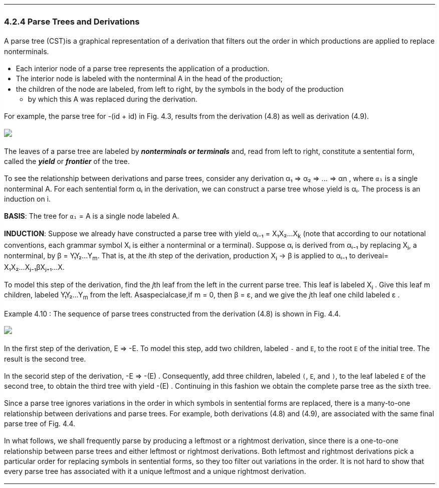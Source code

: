
<h2 id="b7e854d42d024d8174345cb2a65ac968"></h2>

-----

### 4.2.4 Parse Trees and Derivations

A parse tree (CST)is a graphical representation of a derivation that filters out the order in which productions are applied to replace nonterminals. 

 - Each interior node of a parse tree represents the application of a production. 
 - The interior node is labeled with the nonterminal A in the head of the production; 
 - the children of the node are labeled, from left to right, by the symbols in the body of the production 
     - by which this A was replaced during the derivation.

For example, the parse tree for -(id + id) in Fig. 4.3, results from the derivation (4.8) as well as derivation (4.9).

![](../imgs/Compiler_F4.3.png)

The leaves of a parse tree are labeled by ***nonterminals or terminals*** and, read from left to right, constitute a sentential form, called the ***yield*** or ***frontier*** of the tree.

To see the relationship between derivations and parse trees, consider any derivation α₁ ⇒ α₂ ⇒ ... ⇒ αn , where `α₁` is a single nonterminal A. For each sentential form αᵢ in the derivation, we can construct a parse tree whose yield is αᵢ.  The process is an induction on i.

**BASIS**: The tree for `α₁` = A is a single node labeled A.

**INDUCTION**: Suppose we already have constructed a parse tree with yield αᵢ₋₁ = X₁X₂...X<sub>k</sub> (note that according to our notational conventions, each grammar symbol Xᵢ is either a nonterminal or a terminal). Suppose αᵢ is derived from αᵢ₋₁ by replacing Xⱼ, a nonterminal, by β = Y₁Y₂...Y<sub>m</sub>. That is, at the *i*th step of the derivation, production Xⱼ → β is applied to αᵢ₋₁ to deriveai= X₁X₂...Xⱼ₋₁βXⱼ₊₁...X.

To model this step of the derivation, find the *j*th leaf from the left in the current parse tree. This leaf is labeled Xⱼ . Give this leaf m children, labeled Y₁Y₂...Y<sub>m</sub> from the left. Asaspecialcase,if m = 0, then β = ε, and we give the *j*th leaf one child labeled ε .

Example 4.10 : The sequence of parse trees constructed from the derivation (4.8) is shown in Fig. 4.4. 

![](../imgs/Compiler_F4.4.png)

In the first step of the derivation, E ⇒ -E. To model this step, add two children, labeled `-` and `E`, to the root `E` of the initial tree. The result is the second tree.

In the secorid step of the derivation, -E ⇒ -(E) . Consequently, add three children, labeled `(`, `E`, and `)`, to the leaf labeled `E` of the second tree, to obtain the third tree with yield -(E) . Continuing in this fashion we obtain the complete parse tree as the sixth tree.

Since a parse tree ignores variations in the order in which symbols in senten­tial forms are replaced, there is a many-to-one relationship between derivations and parse trees. For example, both derivations (4.8) and (4.9), are associated with the same final parse tree of Fig. 4.4.

In what follows, we shall frequently parse by producing a leftmost or a rightmost derivation, since there is a one-to-one relationship between parse trees and either leftmost or rightmost derivations. Both leftmost and rightmost derivations pick a particular order for replacing symbols in sentential forms, so they too  filter out variations in the order. It is not hard to show that every parse tree has associated with it a unique leftmost and a unique rightmost derivation.

---